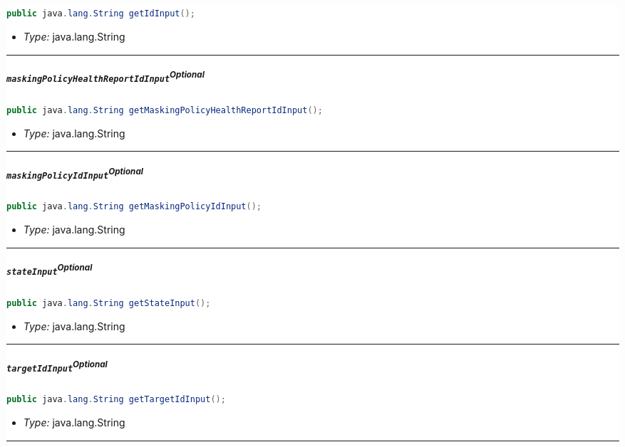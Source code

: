 ```java
public java.lang.String getIdInput();
```

- *Type:* java.lang.String

---

##### `maskingPolicyHealthReportIdInput`<sup>Optional</sup> <a name="maskingPolicyHealthReportIdInput" id="rhizo-co-terraform-provider-oci.dataOciDataSafeMaskingPolicyHealthReports.DataOciDataSafeMaskingPolicyHealthReports.property.maskingPolicyHealthReportIdInput"></a>

```java
public java.lang.String getMaskingPolicyHealthReportIdInput();
```

- *Type:* java.lang.String

---

##### `maskingPolicyIdInput`<sup>Optional</sup> <a name="maskingPolicyIdInput" id="rhizo-co-terraform-provider-oci.dataOciDataSafeMaskingPolicyHealthReports.DataOciDataSafeMaskingPolicyHealthReports.property.maskingPolicyIdInput"></a>

```java
public java.lang.String getMaskingPolicyIdInput();
```

- *Type:* java.lang.String

---

##### `stateInput`<sup>Optional</sup> <a name="stateInput" id="rhizo-co-terraform-provider-oci.dataOciDataSafeMaskingPolicyHealthReports.DataOciDataSafeMaskingPolicyHealthReports.property.stateInput"></a>

```java
public java.lang.String getStateInput();
```

- *Type:* java.lang.String

---

##### `targetIdInput`<sup>Optional</sup> <a name="targetIdInput" id="rhizo-co-terraform-provider-oci.dataOciDataSafeMaskingPolicyHealthReports.DataOciDataSafeMaskingPolicyHealthReports.property.targetIdInput"></a>

```java
public java.lang.String getTargetIdInput();
```

- *Type:* java.lang.String

---